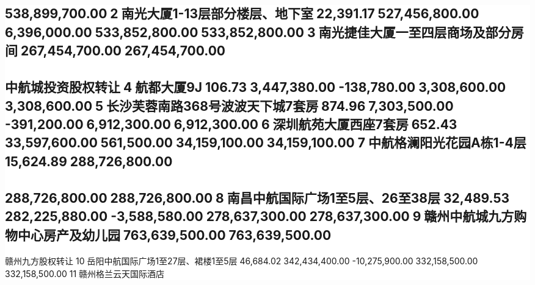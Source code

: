538,899,700.00
2
南光大厦1-13层部分楼层、地下室
22,391.17
527,456,800.00
6,396,000.00
533,852,800.00
533,852,800.00
3
南光捷佳大厦一至四层商场及部分房间
267,454,700.00
267,454,700.00
-
中航城投资股权转让
4
航都大厦9J
106.73
3,447,380.00
-138,780.00
3,308,600.00
3,308,600.00
5
长沙芙蓉南路368号波波天下城7套房
874.96
7,303,500.00
-391,200.00
6,912,300.00
6,912,300.00
6
深圳航苑大厦西座7套房
652.43
33,597,600.00
561,500.00
34,159,100.00
34,159,100.00
7
中航格澜阳光花园A栋1-4层
15,624.89
288,726,800.00
-
288,726,800.00
288,726,800.00
8
南昌中航国际广场1至5层、26至38层
32,489.53
282,225,880.00
-3,588,580.00
278,637,300.00
278,637,300.00
9
赣州中航城九方购物中心房产及幼儿园
763,639,500.00
763,639,500.00
-
赣州九方股权转让
10
岳阳中航国际广场1至27层、裙楼1至5层
46,684.02
342,434,400.00
-10,275,900.00
332,158,500.00
332,158,500.00
11
赣州格兰云天国际酒店